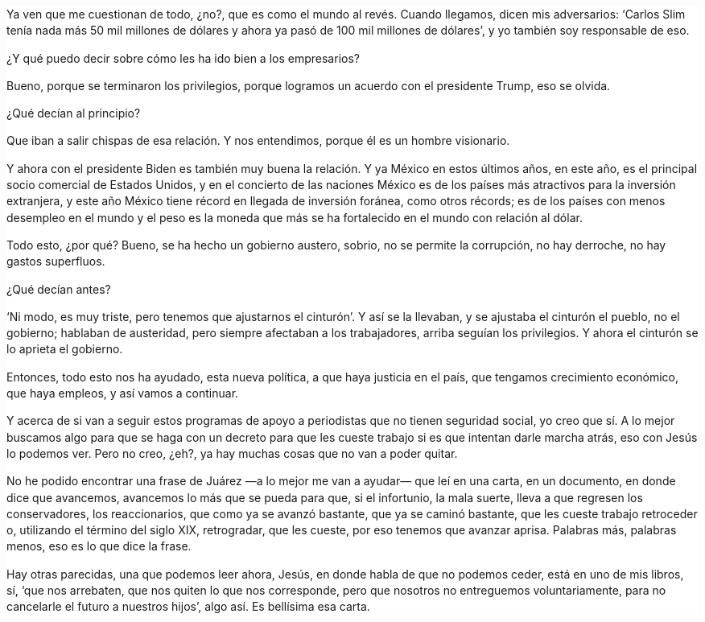 Ya ven que me cuestionan de todo, ¿no?, que es como el mundo al revés. Cuando
llegamos, dicen mis adversarios: ‘Carlos Slim tenía nada más 50 mil millones
de dólares y ahora ya pasó de 100 mil millones de dólares’, y yo también soy
responsable de eso.

¿Y qué puedo decir sobre cómo les ha ido bien a los empresarios?

Bueno, porque se terminaron los privilegios, porque logramos un acuerdo con el
presidente Trump, eso se olvida.

¿Qué decían al principio?

Que iban a salir chispas de esa relación. Y nos entendimos, porque él es un
hombre visionario.

Y ahora con el presidente Biden es también muy buena la relación. Y ya México
en estos últimos años, en este año, es el principal socio comercial de Estados
Unidos, y en el concierto de las naciones México es de los países más
atractivos para la inversión extranjera, y este año México tiene récord en
llegada de inversión foránea, como otros récords; es de los países con menos
desempleo en el mundo y el peso es la moneda que más se ha fortalecido en el
mundo con relación al dólar.

Todo esto, ¿por qué? Bueno, se ha hecho un gobierno austero, sobrio, no se
permite la corrupción, no hay derroche, no hay gastos superfluos.

¿Qué decían antes?

‘Ni modo, es muy triste, pero tenemos que ajustarnos el cinturón’. Y así se la
llevaban, y se ajustaba el cinturón el pueblo, no el gobierno; hablaban de
austeridad, pero siempre afectaban a los trabajadores, arriba seguían los
privilegios. Y ahora el cinturón se lo aprieta el gobierno.

Entonces, todo esto nos ha ayudado, esta nueva política, a que haya justicia
en el país, que tengamos crecimiento económico, que haya empleos, y así vamos
a continuar.

Y acerca de si van a seguir estos programas de apoyo a periodistas que no
tienen seguridad social, yo creo que sí. A lo mejor buscamos algo para que se
haga con un decreto para que les cueste trabajo si es que intentan darle
marcha atrás, eso con Jesús lo podemos ver. Pero no creo, ¿eh?, ya hay muchas
cosas que no van a poder quitar.

No he podido encontrar una frase de Juárez —a lo mejor me van a ayudar— que
leí en una carta, en un documento, en donde dice que avancemos, avancemos lo
más que se pueda para que, si el infortunio, la mala suerte, lleva a que
regresen los conservadores, los reaccionarios, que como ya se avanzó bastante,
que ya se caminó bastante, que les cueste trabajo retroceder o, utilizando el
término del siglo XIX, retrogradar, que les cueste, por eso tenemos que
avanzar aprisa. Palabras más, palabras menos, eso es lo que dice la frase.

Hay otras parecidas, una que podemos leer ahora, Jesús, en donde habla de que
no podemos ceder, está en uno de mis libros, sí, ‘que nos arrebaten, que nos
quiten lo que nos corresponde, pero que nosotros no entreguemos
voluntariamente, para no cancelarle el futuro a nuestros hijos’, algo así. Es
bellísima esa carta.
